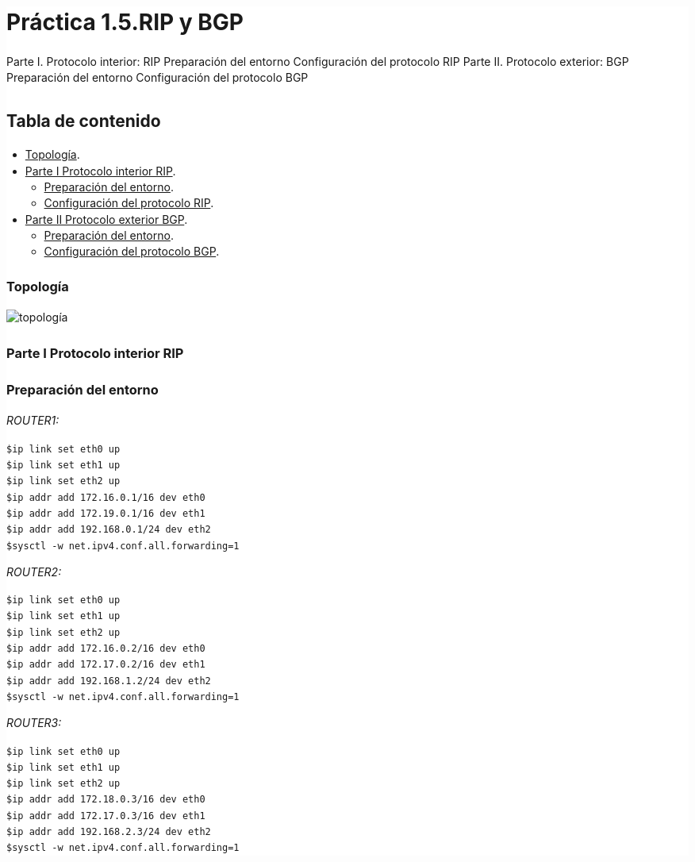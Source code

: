 # Práctica 1.5.RIP y BGP
Parte I. Protocolo interior: RIP
Preparación del entorno
Configuración del protocolo RIP
Parte II. Protocolo exterior: BGP
Preparación del entorno
Configuración del protocolo BGP


## Tabla de contenido
- [Topología](#topología).
- [Parte I Protocolo interior RIP](#parte-i-protocolo-interior-rip).
  - [Preparación del entorno](#preparación-del-entorno).
  - [Configuración del protocolo RIP](#configuración-del-protocolo-rip).
- [Parte II Protocolo exterior BGP](#parte-ii-protocolo-exterior-bgp).
    - [Preparación del entorno](#preparación-del-entorno).
    - [Configuración del protocolo BGP](#configuración-del-protocolo-bgp).

### Topología
![topología](imágenes/topologia.png)

### Parte I Protocolo interior RIP

### Preparación del entorno

*ROUTER1:*
<pre>
<code>$ip link set eth0 up
$ip link set eth1 up
$ip link set eth2 up
$ip addr add 172.16.0.1/16 dev eth0
$ip addr add 172.19.0.1/16 dev eth1
$ip addr add 192.168.0.1/24 dev eth2
$sysctl -w net.ipv4.conf.all.forwarding=1
</code></pre>

*ROUTER2:*
<pre>
<code>$ip link set eth0 up
$ip link set eth1 up
$ip link set eth2 up
$ip addr add 172.16.0.2/16 dev eth0
$ip addr add 172.17.0.2/16 dev eth1
$ip addr add 192.168.1.2/24 dev eth2
$sysctl -w net.ipv4.conf.all.forwarding=1
</code></pre>

*ROUTER3:*
<pre>
<code>$ip link set eth0 up
$ip link set eth1 up
$ip link set eth2 up
$ip addr add 172.18.0.3/16 dev eth0
$ip addr add 172.17.0.3/16 dev eth1
$ip addr add 192.168.2.3/24 dev eth2
$sysctl -w net.ipv4.conf.all.forwarding=1
</code></pre>
